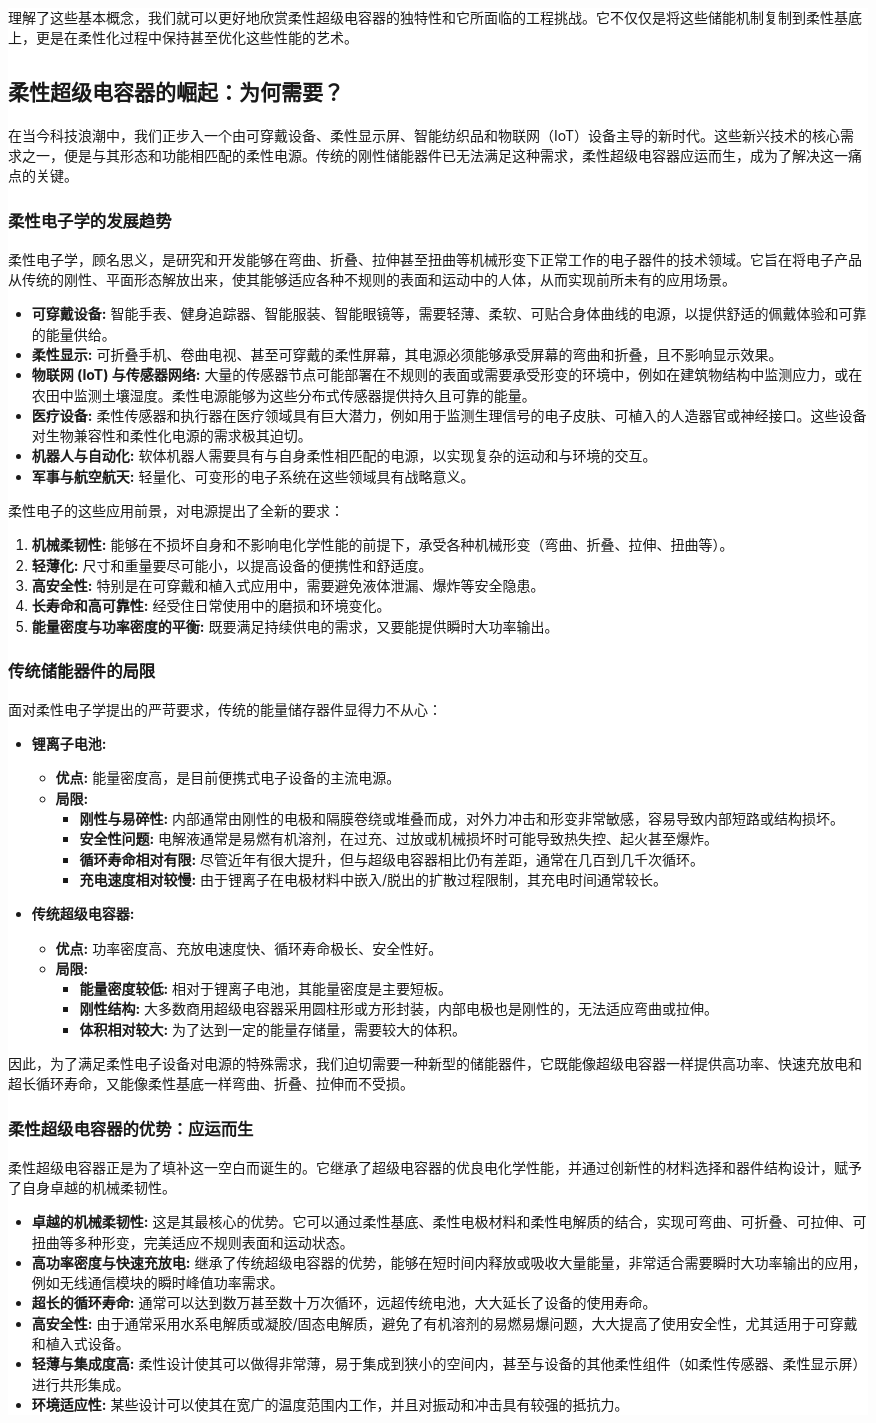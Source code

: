 理解了这些基本概念，我们就可以更好地欣赏柔性超级电容器的独特性和它所面临的工程挑战。它不仅仅是将这些储能机制复制到柔性基底上，更是在柔性化过程中保持甚至优化这些性能的艺术。

## 柔性超级电容器的崛起：为何需要？

在当今科技浪潮中，我们正步入一个由可穿戴设备、柔性显示屏、智能纺织品和物联网（IoT）设备主导的新时代。这些新兴技术的核心需求之一，便是与其形态和功能相匹配的柔性电源。传统的刚性储能器件已无法满足这种需求，柔性超级电容器应运而生，成为了解决这一痛点的关键。

### 柔性电子学的发展趋势

柔性电子学，顾名思义，是研究和开发能够在弯曲、折叠、拉伸甚至扭曲等机械形变下正常工作的电子器件的技术领域。它旨在将电子产品从传统的刚性、平面形态解放出来，使其能够适应各种不规则的表面和运动中的人体，从而实现前所未有的应用场景。

*   **可穿戴设备:** 智能手表、健身追踪器、智能服装、智能眼镜等，需要轻薄、柔软、可贴合身体曲线的电源，以提供舒适的佩戴体验和可靠的能量供给。
*   **柔性显示:** 可折叠手机、卷曲电视、甚至可穿戴的柔性屏幕，其电源必须能够承受屏幕的弯曲和折叠，且不影响显示效果。
*   **物联网 (IoT) 与传感器网络:** 大量的传感器节点可能部署在不规则的表面或需要承受形变的环境中，例如在建筑物结构中监测应力，或在农田中监测土壤湿度。柔性电源能够为这些分布式传感器提供持久且可靠的能量。
*   **医疗设备:** 柔性传感器和执行器在医疗领域具有巨大潜力，例如用于监测生理信号的电子皮肤、可植入的人造器官或神经接口。这些设备对生物兼容性和柔性化电源的需求极其迫切。
*   **机器人与自动化:** 软体机器人需要具有与自身柔性相匹配的电源，以实现复杂的运动和与环境的交互。
*   **军事与航空航天:** 轻量化、可变形的电子系统在这些领域具有战略意义。

柔性电子的这些应用前景，对电源提出了全新的要求：
1.  **机械柔韧性:** 能够在不损坏自身和不影响电化学性能的前提下，承受各种机械形变（弯曲、折叠、拉伸、扭曲等）。
2.  **轻薄化:** 尺寸和重量要尽可能小，以提高设备的便携性和舒适度。
3.  **高安全性:** 特别是在可穿戴和植入式应用中，需要避免液体泄漏、爆炸等安全隐患。
4.  **长寿命和高可靠性:** 经受住日常使用中的磨损和环境变化。
5.  **能量密度与功率密度的平衡:** 既要满足持续供电的需求，又要能提供瞬时大功率输出。

### 传统储能器件的局限

面对柔性电子学提出的严苛要求，传统的能量储存器件显得力不从心：

*   **锂离子电池:**
    *   **优点:** 能量密度高，是目前便携式电子设备的主流电源。
    *   **局限:**
        *   **刚性与易碎性:** 内部通常由刚性的电极和隔膜卷绕或堆叠而成，对外力冲击和形变非常敏感，容易导致内部短路或结构损坏。
        *   **安全性问题:** 电解液通常是易燃有机溶剂，在过充、过放或机械损坏时可能导致热失控、起火甚至爆炸。
        *   **循环寿命相对有限:** 尽管近年有很大提升，但与超级电容器相比仍有差距，通常在几百到几千次循环。
        *   **充电速度相对较慢:** 由于锂离子在电极材料中嵌入/脱出的扩散过程限制，其充电时间通常较长。

*   **传统超级电容器:**
    *   **优点:** 功率密度高、充放电速度快、循环寿命极长、安全性好。
    *   **局限:**
        *   **能量密度较低:** 相对于锂离子电池，其能量密度是主要短板。
        *   **刚性结构:** 大多数商用超级电容器采用圆柱形或方形封装，内部电极也是刚性的，无法适应弯曲或拉伸。
        *   **体积相对较大:** 为了达到一定的能量存储量，需要较大的体积。

因此，为了满足柔性电子设备对电源的特殊需求，我们迫切需要一种新型的储能器件，它既能像超级电容器一样提供高功率、快速充放电和超长循环寿命，又能像柔性基底一样弯曲、折叠、拉伸而不受损。

### 柔性超级电容器的优势：应运而生

柔性超级电容器正是为了填补这一空白而诞生的。它继承了超级电容器的优良电化学性能，并通过创新性的材料选择和器件结构设计，赋予了自身卓越的机械柔韧性。

*   **卓越的机械柔韧性:** 这是其最核心的优势。它可以通过柔性基底、柔性电极材料和柔性电解质的结合，实现可弯曲、可折叠、可拉伸、可扭曲等多种形变，完美适应不规则表面和运动状态。
*   **高功率密度与快速充放电:** 继承了传统超级电容器的优势，能够在短时间内释放或吸收大量能量，非常适合需要瞬时大功率输出的应用，例如无线通信模块的瞬时峰值功率需求。
*   **超长的循环寿命:** 通常可以达到数万甚至数十万次循环，远超传统电池，大大延长了设备的使用寿命。
*   **高安全性:** 由于通常采用水系电解质或凝胶/固态电解质，避免了有机溶剂的易燃易爆问题，大大提高了使用安全性，尤其适用于可穿戴和植入式设备。
*   **轻薄与集成度高:** 柔性设计使其可以做得非常薄，易于集成到狭小的空间内，甚至与设备的其他柔性组件（如柔性传感器、柔性显示屏）进行共形集成。
*   **环境适应性:** 某些设计可以使其在宽广的温度范围内工作，并且对振动和冲击具有较强的抵抗力。
